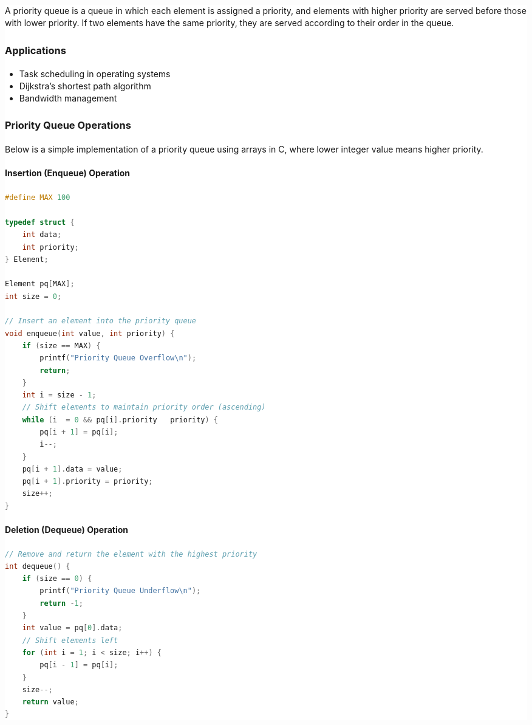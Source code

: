   A priority queue is a queue in which each element is assigned a priority, and elements with higher priority are served before those with lower priority. If two elements have the same priority, they are served according to their order in the queue.

### Applications

- Task scheduling in operating systems
- Dijkstra’s shortest path algorithm
- Bandwidth management

### Priority Queue Operations

Below is a simple implementation of a priority queue using arrays in C, where lower integer value means higher priority.

#### Insertion (Enqueue) Operation

```c
#define MAX 100

typedef struct {
    int data;
    int priority;
} Element;

Element pq[MAX];
int size = 0;

// Insert an element into the priority queue
void enqueue(int value, int priority) {
    if (size == MAX) {
        printf("Priority Queue Overflow\n");
        return;
    }
    int i = size - 1;
    // Shift elements to maintain priority order (ascending)
    while (i  = 0 && pq[i].priority   priority) {
        pq[i + 1] = pq[i];
        i--;
    }
    pq[i + 1].data = value;
    pq[i + 1].priority = priority;
    size++;
}
```

#### Deletion (Dequeue) Operation

```c
// Remove and return the element with the highest priority
int dequeue() {
    if (size == 0) {
        printf("Priority Queue Underflow\n");
        return -1;
    }
    int value = pq[0].data;
    // Shift elements left
    for (int i = 1; i < size; i++) {
        pq[i - 1] = pq[i];
    }
    size--;
    return value;
}
```
